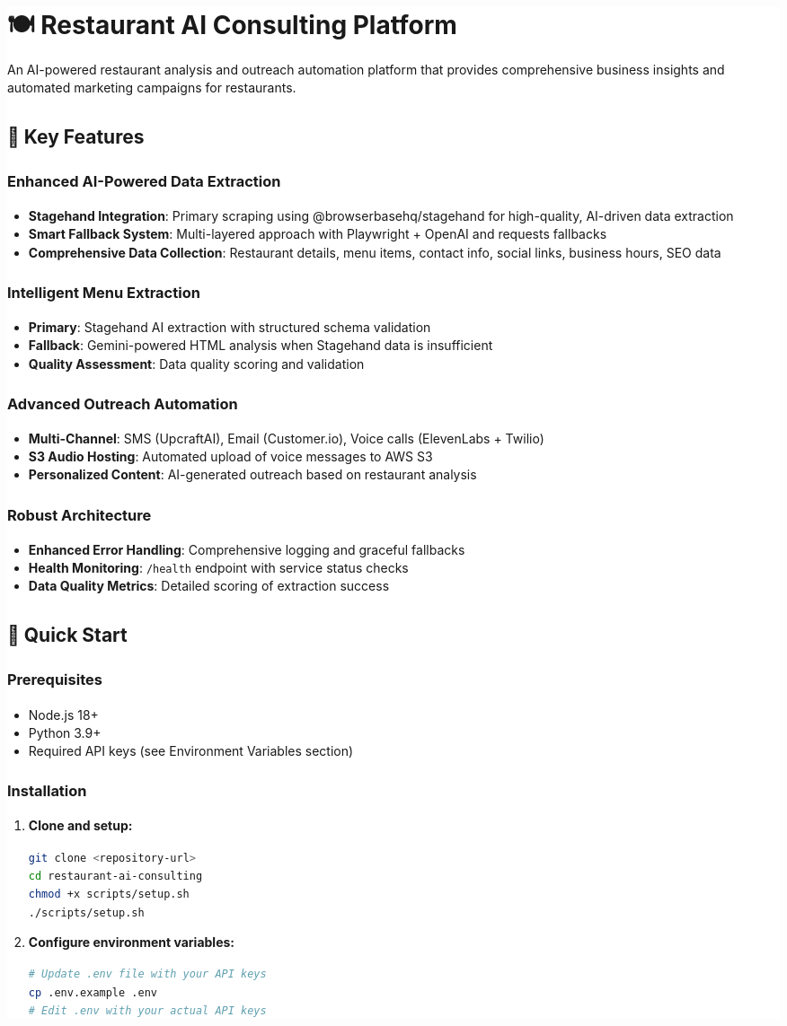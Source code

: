 # 🍽️ Restaurant AI Consulting Platform

An AI-powered restaurant analysis and outreach automation platform that provides comprehensive business insights and automated marketing campaigns for restaurants.

## 🌟 Key Features

### Enhanced AI-Powered Data Extraction
- **Stagehand Integration**: Primary scraping using @browserbasehq/stagehand for high-quality, AI-driven data extraction
- **Smart Fallback System**: Multi-layered approach with Playwright + OpenAI and requests fallbacks
- **Comprehensive Data Collection**: Restaurant details, menu items, contact info, social links, business hours, SEO data

### Intelligent Menu Extraction
- **Primary**: Stagehand AI extraction with structured schema validation
- **Fallback**: Gemini-powered HTML analysis when Stagehand data is insufficient
- **Quality Assessment**: Data quality scoring and validation

### Advanced Outreach Automation
- **Multi-Channel**: SMS (UpcraftAI), Email (Customer.io), Voice calls (ElevenLabs + Twilio)
- **S3 Audio Hosting**: Automated upload of voice messages to AWS S3
- **Personalized Content**: AI-generated outreach based on restaurant analysis

### Robust Architecture
- **Enhanced Error Handling**: Comprehensive logging and graceful fallbacks
- **Health Monitoring**: `/health` endpoint with service status checks
- **Data Quality Metrics**: Detailed scoring of extraction success

## 🚀 Quick Start

### Prerequisites
- Node.js 18+
- Python 3.9+
- Required API keys (see Environment Variables section)

### Installation

1. **Clone and setup:**
   ```bash
   git clone <repository-url>
   cd restaurant-ai-consulting
   chmod +x scripts/setup.sh
   ./scripts/setup.sh
   ```

2. **Configure environment variables:**
   ```bash
   # Update .env file with your API keys
   cp .env.example .env
   # Edit .env with your actual API keys
   ```

